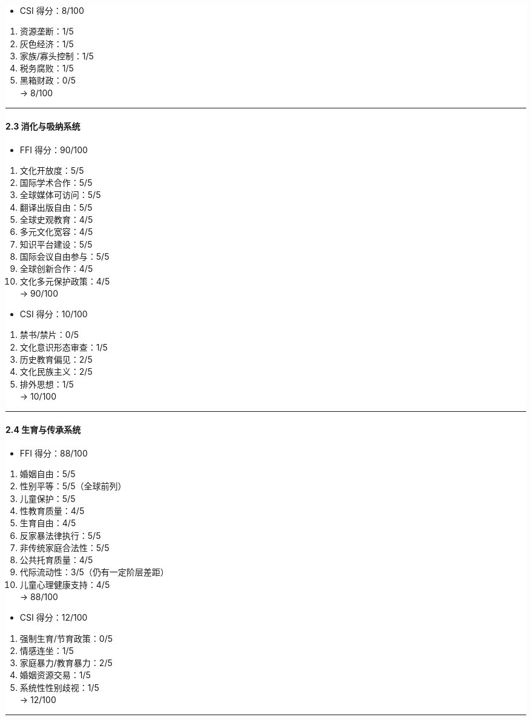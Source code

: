 - CSI 得分：8/100  
1. 资源垄断：1/5  
2. 灰色经济：1/5  
3. 家族/寡头控制：1/5  
4. 税务腐败：1/5  
5. 黑箱财政：0/5  
→ 8/100  

---

#### 2.3 消化与吸纳系统
- FFI 得分：90/100  
1. 文化开放度：5/5  
2. 国际学术合作：5/5  
3. 全球媒体可访问：5/5  
4. 翻译出版自由：5/5  
5. 全球史观教育：4/5  
6. 多元文化宽容：4/5  
7. 知识平台建设：5/5  
8. 国际会议自由参与：5/5  
9. 全球创新合作：4/5  
10. 文化多元保护政策：4/5  
→ 90/100  

- CSI 得分：10/100  
1. 禁书/禁片：0/5  
2. 文化意识形态审查：1/5  
3. 历史教育偏见：2/5  
4. 文化民族主义：2/5  
5. 排外思想：1/5  
→ 10/100  

---

#### 2.4 生育与传承系统
- FFI 得分：88/100  
1. 婚姻自由：5/5  
2. 性别平等：5/5（全球前列）  
3. 儿童保护：5/5  
4. 性教育质量：4/5  
5. 生育自由：4/5  
6. 反家暴法律执行：5/5  
7. 非传统家庭合法性：5/5  
8. 公共托育质量：4/5  
9. 代际流动性：3/5（仍有一定阶层差距）  
10. 儿童心理健康支持：4/5  
→ 88/100  

- CSI 得分：12/100  
1. 强制生育/节育政策：0/5  
2. 情感连坐：1/5  
3. 家庭暴力/教育暴力：2/5  
4. 婚姻资源交易：1/5  
5. 系统性性别歧视：1/5  
→ 12/100  

---